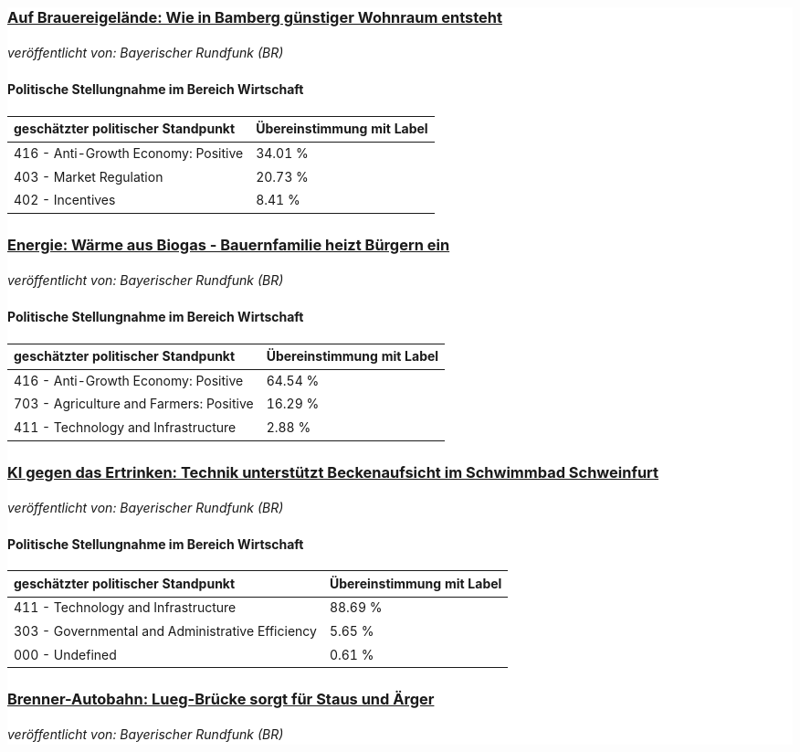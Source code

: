 ### [Auf Brauereigelände: Wie in Bamberg günstiger Wohnraum entsteht](https://www.br.de/nachrichten/bayern/auf-brauereigelaende-wie-in-bamberg-guenstiger-wohnraum-entsteht,UdpMmMF)
_veröffentlicht von: Bayerischer Rundfunk (BR)_

#### Politische Stellungnahme im Bereich Wirtschaft

| geschätzter politischer Standpunkt   | Übereinstimmung mit Label   |
|:-------------------------------------|:----------------------------|
| 416 - Anti-Growth Economy: Positive  | 34.01 %                     |
| 403 - Market Regulation              | 20.73 %                     |
| 402 - Incentives                     | 8.41 %                      |

### [Energie: Wärme aus Biogas - Bauernfamilie heizt Bürgern ein](https://www.br.de/nachrichten/bayern/energie-waerme-aus-biogas-bauernfamilie-heizt-buergern-ein,Udk5LaF)
_veröffentlicht von: Bayerischer Rundfunk (BR)_

#### Politische Stellungnahme im Bereich Wirtschaft

| geschätzter politischer Standpunkt      | Übereinstimmung mit Label   |
|:----------------------------------------|:----------------------------|
| 416 - Anti-Growth Economy: Positive     | 64.54 %                     |
| 703 - Agriculture and Farmers: Positive | 16.29 %                     |
| 411 - Technology and Infrastructure     | 2.88 %                      |

### [KI gegen das Ertrinken: Technik unterstützt Beckenaufsicht im Schwimmbad Schweinfurt](https://www.br.de/nachrichten/bayern/ki-gegen-das-ertrinken-technik-unterstuetzt-beckenaufsicht-im-schwimmbad-schweinfurt,UeNdbj9)
_veröffentlicht von: Bayerischer Rundfunk (BR)_

#### Politische Stellungnahme im Bereich Wirtschaft

| geschätzter politischer Standpunkt               | Übereinstimmung mit Label   |
|:-------------------------------------------------|:----------------------------|
| 411 - Technology and Infrastructure              | 88.69 %                     |
| 303 - Governmental and Administrative Efficiency | 5.65 %                      |
| 000 - Undefined                                  | 0.61 %                      |

### [Brenner-Autobahn: Lueg-Brücke sorgt für Staus und Ärger](https://www.br.de/nachrichten/bayern/lueg-bruecke-auf-brenner-autobahn-sorgt-fuer-staus-und-aerger,Ue1NWBU)
_veröffentlicht von: Bayerischer Rundfunk (BR)_
